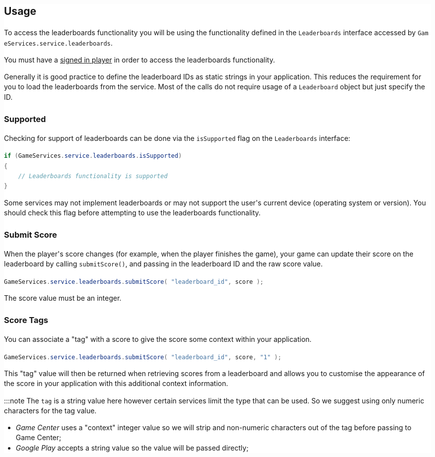 
## Usage

To access the leaderboards functionality you will be using the functionality defined in the `Leaderboards` interface accessed by `GameServices.service.leaderboards`.

You must have a [signed in player](sign-in.md) in order to access the leaderboards functionality.

Generally it is good practice to define the leaderboard IDs as static strings in your application. This reduces the requirement for you to load the leaderboards from the service. Most of the calls do not require usage of a `Leaderboard` object but just specify the ID.

### Supported

Checking for support of leaderboards can be done via the `isSupported` flag on the `Leaderboards` interface:

```actionscript
if (GameServices.service.leaderboards.isSupported)
{
    // Leaderboards functionality is supported
}
```

Some services may not implement leaderboards or may not support the user's current device (operating system or version). You should check this flag before attempting to use the leaderboards functionality.

### Submit Score

When the player's score changes (for example, when the player finishes the game), your game can update their score on the leaderboard by calling `submitScore()`, and passing in the leaderboard ID and the raw score value.

```actionscript
GameServices.service.leaderboards.submitScore( "leaderboard_id", score );
```

The score value must be an integer.

### Score Tags

You can associate a "tag" with a score to give the score some context within your application.

```actionscript
GameServices.service.leaderboards.submitScore( "leaderboard_id", score, "1" );
```

This "tag" value will then be returned when retrieving scores from a leaderboard and allows you to customise the appearance of the score in your application with this additional context information.

:::note
The `tag` is a string value here however certain services limit the type that can be used. So we suggest using only numeric characters for the tag value.

- _Game Center_ uses a "context" integer value so we will strip and non-numeric characters out of the tag before passing to Game Center;
- _Google Play_ accepts a string value so the value will be passed directly;
